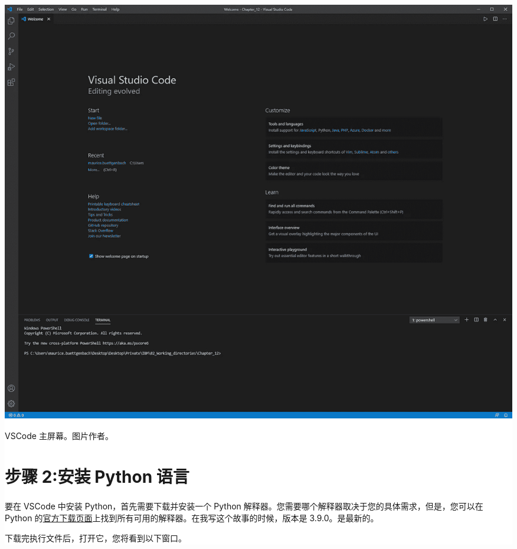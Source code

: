 ![](img/74d8a16c13bcb3cf4812cb1a108a058d.png)

VSCode 主屏幕。图片作者。

# 步骤 2:安装 Python 语言

要在 VSCode 中安装 Python，首先需要下载并安装一个 Python 解释器。您需要哪个解释器取决于您的具体需求，但是，您可以在 Python 的[官方下载页面](https://www.python.org/downloads/)上找到所有可用的解释器。在我写这个故事的时候，版本是 3.9.0。是最新的。

下载完执行文件后，打开它，您将看到以下窗口。
